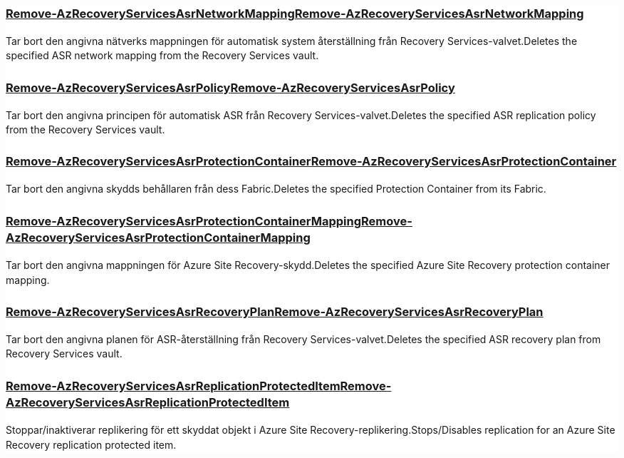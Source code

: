 ### [<span data-ttu-id="89c53-223">Remove-AzRecoveryServicesAsrNetworkMapping</span><span class="sxs-lookup"><span data-stu-id="89c53-223">Remove-AzRecoveryServicesAsrNetworkMapping</span></span>](Remove-AzRecoveryServicesAsrNetworkMapping.md)
<span data-ttu-id="89c53-224">Tar bort den angivna nätverks mappningen för automatisk system återställning från Recovery Services-valvet.</span><span class="sxs-lookup"><span data-stu-id="89c53-224">Deletes the specified ASR network mapping from the Recovery Services vault.</span></span>

### [<span data-ttu-id="89c53-225">Remove-AzRecoveryServicesAsrPolicy</span><span class="sxs-lookup"><span data-stu-id="89c53-225">Remove-AzRecoveryServicesAsrPolicy</span></span>](Remove-AzRecoveryServicesAsrPolicy.md)
<span data-ttu-id="89c53-226">Tar bort den angivna principen för automatisk ASR från Recovery Services-valvet.</span><span class="sxs-lookup"><span data-stu-id="89c53-226">Deletes the specified ASR replication policy from the Recovery Services vault.</span></span>

### [<span data-ttu-id="89c53-227">Remove-AzRecoveryServicesAsrProtectionContainer</span><span class="sxs-lookup"><span data-stu-id="89c53-227">Remove-AzRecoveryServicesAsrProtectionContainer</span></span>](Remove-AzRecoveryServicesAsrProtectionContainer.md)
<span data-ttu-id="89c53-228">Tar bort den angivna skydds behållaren från dess Fabric.</span><span class="sxs-lookup"><span data-stu-id="89c53-228">Deletes the specified Protection Container from its Fabric.</span></span>

### [<span data-ttu-id="89c53-229">Remove-AzRecoveryServicesAsrProtectionContainerMapping</span><span class="sxs-lookup"><span data-stu-id="89c53-229">Remove-AzRecoveryServicesAsrProtectionContainerMapping</span></span>](Remove-AzRecoveryServicesAsrProtectionContainerMapping.md)
<span data-ttu-id="89c53-230">Tar bort den angivna mappningen för Azure Site Recovery-skydd.</span><span class="sxs-lookup"><span data-stu-id="89c53-230">Deletes the specified Azure Site Recovery protection container mapping.</span></span>

### [<span data-ttu-id="89c53-231">Remove-AzRecoveryServicesAsrRecoveryPlan</span><span class="sxs-lookup"><span data-stu-id="89c53-231">Remove-AzRecoveryServicesAsrRecoveryPlan</span></span>](Remove-AzRecoveryServicesAsrRecoveryPlan.md)
<span data-ttu-id="89c53-232">Tar bort den angivna planen för ASR-återställning från Recovery Services-valvet.</span><span class="sxs-lookup"><span data-stu-id="89c53-232">Deletes the specified ASR recovery plan from Recovery Services vault.</span></span>

### [<span data-ttu-id="89c53-233">Remove-AzRecoveryServicesAsrReplicationProtectedItem</span><span class="sxs-lookup"><span data-stu-id="89c53-233">Remove-AzRecoveryServicesAsrReplicationProtectedItem</span></span>](Remove-AzRecoveryServicesAsrReplicationProtectedItem.md)
<span data-ttu-id="89c53-234">Stoppar/inaktiverar replikering för ett skyddat objekt i Azure Site Recovery-replikering.</span><span class="sxs-lookup"><span data-stu-id="89c53-234">Stops/Disables replication for an Azure Site Recovery replication protected item.</span></span>
